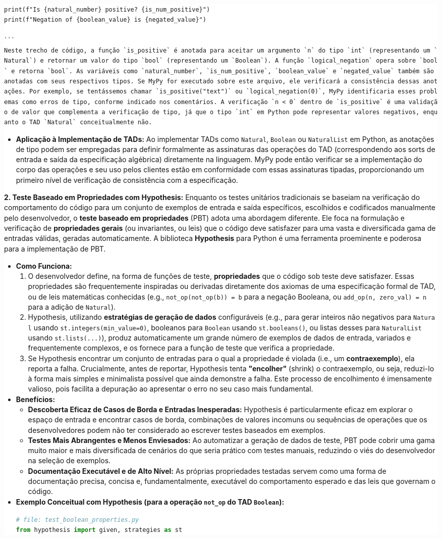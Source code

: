     print(f"Is {natural_number} positive? {is_num_positive}")
    print(f"Negation of {boolean_value} is {negated_value}")
    
    ```
    Neste trecho de código, a função `is_positive` é anotada para aceitar um argumento `n` do tipo `int` (representando um `Natural`) e retornar um valor do tipo `bool` (representando um `Boolean`). A função `logical_negation` opera sobre `bool` e retorna `bool`. As variáveis como `natural_number`, `is_num_positive`, `boolean_value` e `negated_value` também são anotadas com seus respectivos tipos. Se MyPy for executado sobre este arquivo, ele verificará a consistência dessas anotações. Por exemplo, se tentássemos chamar `is_positive("text")` ou `logical_negation(0)`, MyPy identificaria esses problemas como erros de tipo, conforme indicado nos comentários. A verificação `n < 0` dentro de `is_positive` é uma validação de valor que complementa a verificação de tipo, já que o tipo `int` em Python pode representar valores negativos, enquanto o TAD `Natural` conceitualmente não.

*   **Aplicação à Implementação de TADs:** Ao implementar TADs como `Natural`, `Boolean` ou `NaturalList` em Python, as anotações de tipo podem ser empregadas para definir formalmente as assinaturas das operações do TAD (correspondendo aos sorts de entrada e saída da especificação algébrica) diretamente na linguagem. MyPy pode então verificar se a implementação do corpo das operações e seu uso pelos clientes estão em conformidade com essas assinaturas tipadas, proporcionando um primeiro nível de verificação de consistência com a especificação.

**2. Teste Baseado em Propriedades com Hypothesis:**
Enquanto os testes unitários tradicionais se baseiam na verificação do comportamento do código para um conjunto de exemplos de entrada e saída específicos, escolhidos e codificados manualmente pelo desenvolvedor, o **teste baseado em propriedades** (PBT) adota uma abordagem diferente. Ele foca na formulação e verificação de **propriedades gerais** (ou invariantes, ou leis) que o código deve satisfazer para uma vasta e diversificada gama de entradas válidas, geradas automaticamente. A biblioteca **Hypothesis** para Python é uma ferramenta proeminente e poderosa para a implementação de PBT.
*   **Como Funciona:**
    1.  O desenvolvedor define, na forma de funções de teste, **propriedades** que o código sob teste deve satisfazer. Essas propriedades são frequentemente inspiradas ou derivadas diretamente dos axiomas de uma especificação formal de TAD, ou de leis matemáticas conhecidas (e.g., `not_op(not_op(b)) = b` para a negação Booleana, ou `add_op(n, zero_val) = n` para a adição de `Natural`).
    2.  Hypothesis, utilizando **estratégias de geração de dados** configuráveis (e.g., para gerar inteiros não negativos para `Natural` usando `st.integers(min_value=0)`, booleanos para `Boolean` usando `st.booleans()`, ou listas desses para `NaturalList` usando `st.lists(...)`), produz automaticamente um grande número de exemplos de dados de entrada, variados e frequentemente complexos, e os fornece para a função de teste que verifica a propriedade.
    3.  Se Hypothesis encontrar um conjunto de entradas para o qual a propriedade é violada (i.e., um **contraexemplo**), ela reporta a falha. Crucialmente, antes de reportar, Hypothesis tenta **"encolher"** (shrink) o contraexemplo, ou seja, reduzi-lo à forma mais simples e minimalista possível que ainda demonstre a falha. Este processo de encolhimento é imensamente valioso, pois facilita a depuração ao apresentar o erro no seu caso mais fundamental.
*   **Benefícios:**
    *   **Descoberta Eficaz de Casos de Borda e Entradas Inesperadas:** Hypothesis é particularmente eficaz em explorar o espaço de entrada e encontrar casos de borda, combinações de valores incomuns ou sequências de operações que os desenvolvedores podem não ter considerado ao escrever testes baseados em exemplos.
    *   **Testes Mais Abrangentes e Menos Enviesados:** Ao automatizar a geração de dados de teste, PBT pode cobrir uma gama muito maior e mais diversificada de cenários do que seria prático com testes manuais, reduzindo o viés do desenvolvedor na seleção de exemplos.
    *   **Documentação Executável e de Alto Nível:** As próprias propriedades testadas servem como uma forma de documentação precisa, concisa e, fundamentalmente, executável do comportamento esperado e das leis que governam o código.
*   **Exemplo Conceitual com Hypothesis (para a operação `not_op` do TAD `Boolean`):**
    ```python
    # file: test_boolean_properties.py
    from hypothesis import given, strategies as st
    